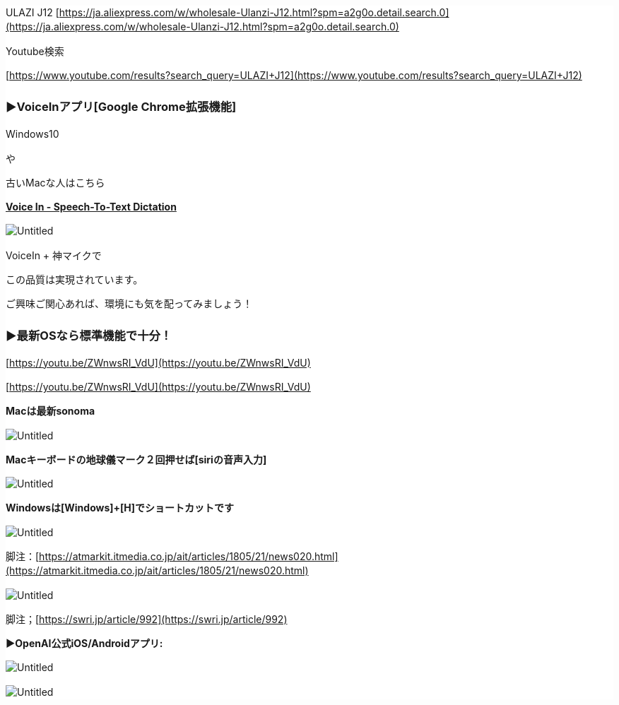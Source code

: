 ULAZI J12 [https://ja.aliexpress.com/w/wholesale-Ulanzi-J12.html?spm=a2g0o.detail.search.0](https://ja.aliexpress.com/w/wholesale-Ulanzi-J12.html?spm=a2g0o.detail.search.0)

Youtube検索

[https://www.youtube.com/results?search_query=ULAZI+J12](https://www.youtube.com/results?search_query=ULAZI+J12)

### ▶️VoiceInアプリ[Google Chrome拡張機能]

Windows10

や

古いMacな人はこちら

[**Voice In - Speech-To-Text Dictation**](https://chrome.google.com/webstore/detail/voice-in-speech-to-text-d/pjnefijmagpdjfhhkpljicbbpicelgko?hl=ja)

![Untitled](../%5B%E6%97%A5%E7%AB%8B%E3%82%B7%E3%82%B9%E3%83%86%E3%83%A0%E6%A7%98%E7%89%88%5D%E8%B6%85%E6%B1%8E%E7%94%A8%E5%8C%96%EF%BC%81%E3%82%B9%E3%83%92%E3%82%9A%E3%83%BC%E3%83%81%E3%83%95%E3%82%9A%E3%83%AD%E3%83%B3%E3%83%95%E3%82%9A%E3%83%88%E3%82%A8%E3%83%B3%E3%82%B7%E3%82%99%E3%83%8B%E3%82%A2%E3%83%AA%E3%83%B3%E3%82%AF%E3%82%99%E8%AC%9B%E7%BF%92%5B20240604%5D%5B%205769c9dc89554dbf9d55005940f42595/Untitled%2021.png)

VoiceIn + 神マイクで

この品質は実現されています。

ご興味ご関心あれば、環境にも気を配ってみましょう！

### ▶️最新OSなら標準機能で十分！

[https://youtu.be/ZWnwsRI_VdU](https://youtu.be/ZWnwsRI_VdU)

[https://youtu.be/ZWnwsRI_VdU](https://youtu.be/ZWnwsRI_VdU)

**Macは最新sonoma**

![Untitled](../%5B%E6%97%A5%E7%AB%8B%E3%82%B7%E3%82%B9%E3%83%86%E3%83%A0%E6%A7%98%E7%89%88%5D%E8%B6%85%E6%B1%8E%E7%94%A8%E5%8C%96%EF%BC%81%E3%82%B9%E3%83%92%E3%82%9A%E3%83%BC%E3%83%81%E3%83%95%E3%82%9A%E3%83%AD%E3%83%B3%E3%83%95%E3%82%9A%E3%83%88%E3%82%A8%E3%83%B3%E3%82%B7%E3%82%99%E3%83%8B%E3%82%A2%E3%83%AA%E3%83%B3%E3%82%AF%E3%82%99%E8%AC%9B%E7%BF%92%5B20240604%5D%5B%205769c9dc89554dbf9d55005940f42595/Untitled%2022.png)

**Macキーボードの地球儀マーク２回押せば[siriの音声入力]**

![Untitled](../%5B%E6%97%A5%E7%AB%8B%E3%82%B7%E3%82%B9%E3%83%86%E3%83%A0%E6%A7%98%E7%89%88%5D%E8%B6%85%E6%B1%8E%E7%94%A8%E5%8C%96%EF%BC%81%E3%82%B9%E3%83%92%E3%82%9A%E3%83%BC%E3%83%81%E3%83%95%E3%82%9A%E3%83%AD%E3%83%B3%E3%83%95%E3%82%9A%E3%83%88%E3%82%A8%E3%83%B3%E3%82%B7%E3%82%99%E3%83%8B%E3%82%A2%E3%83%AA%E3%83%B3%E3%82%AF%E3%82%99%E8%AC%9B%E7%BF%92%5B20240604%5D%5B%205769c9dc89554dbf9d55005940f42595/Untitled%2023.png)

**Windowsは[Windows]+[H]でショートカットです**

![Untitled](../%5B%E6%97%A5%E7%AB%8B%E3%82%B7%E3%82%B9%E3%83%86%E3%83%A0%E6%A7%98%E7%89%88%5D%E8%B6%85%E6%B1%8E%E7%94%A8%E5%8C%96%EF%BC%81%E3%82%B9%E3%83%92%E3%82%9A%E3%83%BC%E3%83%81%E3%83%95%E3%82%9A%E3%83%AD%E3%83%B3%E3%83%95%E3%82%9A%E3%83%88%E3%82%A8%E3%83%B3%E3%82%B7%E3%82%99%E3%83%8B%E3%82%A2%E3%83%AA%E3%83%B3%E3%82%AF%E3%82%99%E8%AC%9B%E7%BF%92%5B20240604%5D%5B%205769c9dc89554dbf9d55005940f42595/Untitled%2024.png)

脚注：[https://atmarkit.itmedia.co.jp/ait/articles/1805/21/news020.html](https://atmarkit.itmedia.co.jp/ait/articles/1805/21/news020.html)

![Untitled](../%5B%E6%97%A5%E7%AB%8B%E3%82%B7%E3%82%B9%E3%83%86%E3%83%A0%E6%A7%98%E7%89%88%5D%E8%B6%85%E6%B1%8E%E7%94%A8%E5%8C%96%EF%BC%81%E3%82%B9%E3%83%92%E3%82%9A%E3%83%BC%E3%83%81%E3%83%95%E3%82%9A%E3%83%AD%E3%83%B3%E3%83%95%E3%82%9A%E3%83%88%E3%82%A8%E3%83%B3%E3%82%B7%E3%82%99%E3%83%8B%E3%82%A2%E3%83%AA%E3%83%B3%E3%82%AF%E3%82%99%E8%AC%9B%E7%BF%92%5B20240604%5D%5B%205769c9dc89554dbf9d55005940f42595/Untitled%2025.png)

脚注；[https://swri.jp/article/992](https://swri.jp/article/992)

**▶️OpenAI公式iOS/Androidアプリ:**

![Untitled](../%5B%E6%97%A5%E7%AB%8B%E3%82%B7%E3%82%B9%E3%83%86%E3%83%A0%E3%82%B9%E3%82%99%E6%A7%98%5DGPT%E3%83%95%E3%82%9A%E3%83%AD%E3%82%B7%E3%82%99%E3%82%A7%E3%82%AF%E3%83%88%E5%90%91%E3%81%91%E7%A0%94%E4%BF%AE%E8%B3%87%E6%96%99_20230905%204bdb3520180f4a96826f0e38f9b5f4f2/Untitled%2019.png)

![Untitled](../%5B%E6%97%A5%E7%AB%8B%E3%82%B7%E3%82%B9%E3%83%86%E3%83%A0%E3%82%B9%E3%82%99%E6%A7%98%5DGPT%E3%83%95%E3%82%9A%E3%83%AD%E3%82%B7%E3%82%99%E3%82%A7%E3%82%AF%E3%83%88%E5%90%91%E3%81%91%E7%A0%94%E4%BF%AE%E8%B3%87%E6%96%99_20230905%204bdb3520180f4a96826f0e38f9b5f4f2/Untitled%2020.png)
